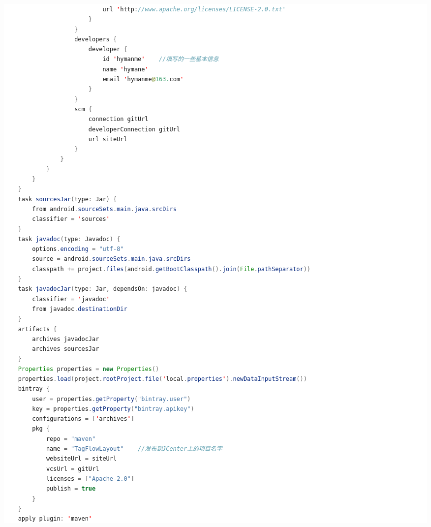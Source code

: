 ```java
	                        url 'http://www.apache.org/licenses/LICENSE-2.0.txt'
	                    }
	                }
	                developers {
	                    developer {
	                        id 'hymanme'    //填写的一些基本信息
	                        name 'hymane'
	                        email 'hymanme@163.com'
	                    }
	                }
	                scm {
	                    connection gitUrl
	                    developerConnection gitUrl
	                    url siteUrl
	                }
	            }
	        }
	    }
	}
	task sourcesJar(type: Jar) {
	    from android.sourceSets.main.java.srcDirs
	    classifier = 'sources'
	}
	task javadoc(type: Javadoc) {
	    options.encoding = "utf-8"
	    source = android.sourceSets.main.java.srcDirs
	    classpath += project.files(android.getBootClasspath().join(File.pathSeparator))
	}
	task javadocJar(type: Jar, dependsOn: javadoc) {
	    classifier = 'javadoc'
	    from javadoc.destinationDir
	}
	artifacts {
	    archives javadocJar
	    archives sourcesJar
	}
	Properties properties = new Properties()
	properties.load(project.rootProject.file('local.properties').newDataInputStream())
	bintray {
	    user = properties.getProperty("bintray.user")
	    key = properties.getProperty("bintray.apikey")
	    configurations = ['archives']
	    pkg {
	        repo = "maven"
	        name = "TagFlowLayout"    //发布到JCenter上的项目名字
	        websiteUrl = siteUrl
	        vcsUrl = gitUrl
	        licenses = ["Apache-2.0"]
	        publish = true
	    }
	}
	apply plugin: 'maven'
```
